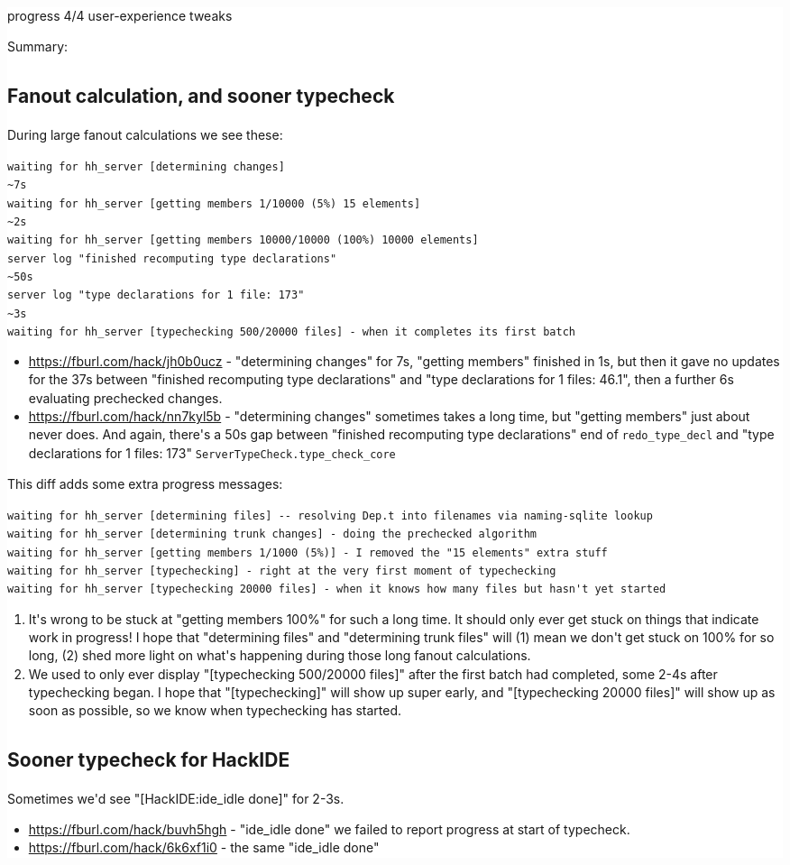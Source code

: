 progress 4/4 user-experience tweaks

Summary:
## Fanout calculation, and sooner typecheck

During large fanout calculations we see these:
```
waiting for hh_server [determining changes]
~7s
waiting for hh_server [getting members 1/10000 (5%) 15 elements]
~2s
waiting for hh_server [getting members 10000/10000 (100%) 10000 elements]
server log "finished recomputing type declarations"
~50s
server log "type declarations for 1 file: 173"
~3s
waiting for hh_server [typechecking 500/20000 files] - when it completes its first batch
```
* https://fburl.com/hack/jh0b0ucz - "determining changes" for 7s, "getting members" finished in 1s, but then it gave no updates for the 37s between "finished recomputing type declarations" and "type declarations for 1 files: 46.1", then a further 6s evaluating prechecked changes.
* https://fburl.com/hack/nn7kyl5b - "determining changes" sometimes takes a long time, but "getting members" just about never does. And again, there's a 50s gap between "finished recomputing type declarations" end of `redo_type_decl` and "type declarations for 1 files: 173" `ServerTypeCheck.type_check_core`

This diff adds some extra progress messages:
```
waiting for hh_server [determining files] -- resolving Dep.t into filenames via naming-sqlite lookup
waiting for hh_server [determining trunk changes] - doing the prechecked algorithm
waiting for hh_server [getting members 1/1000 (5%)] - I removed the "15 elements" extra stuff
waiting for hh_server [typechecking] - right at the very first moment of typechecking
waiting for hh_server [typechecking 20000 files] - when it knows how many files but hasn't yet started
```

1. It's wrong to be stuck at "getting members 100%" for such a long time. It should only ever get stuck on things that indicate work in progress! I hope that "determining files" and "determining trunk files" will (1) mean we don't get stuck on 100% for so long, (2) shed more light on what's happening during those long fanout calculations.
2. We used to only ever display "[typechecking 500/20000 files]" after the first batch had completed, some 2-4s after typechecking began. I hope that "[typechecking]" will show up super early, and "[typechecking 20000 files]" will show up as soon as possible, so we know when typechecking has started.

## Sooner typecheck for HackIDE

Sometimes we'd see "[HackIDE:ide_idle done]" for 2-3s.
* https://fburl.com/hack/buvh5hgh - "ide_idle done" we failed to report progress at start of typecheck.
* https://fburl.com/hack/6k6xf1i0 - the same "ide_idle done"
